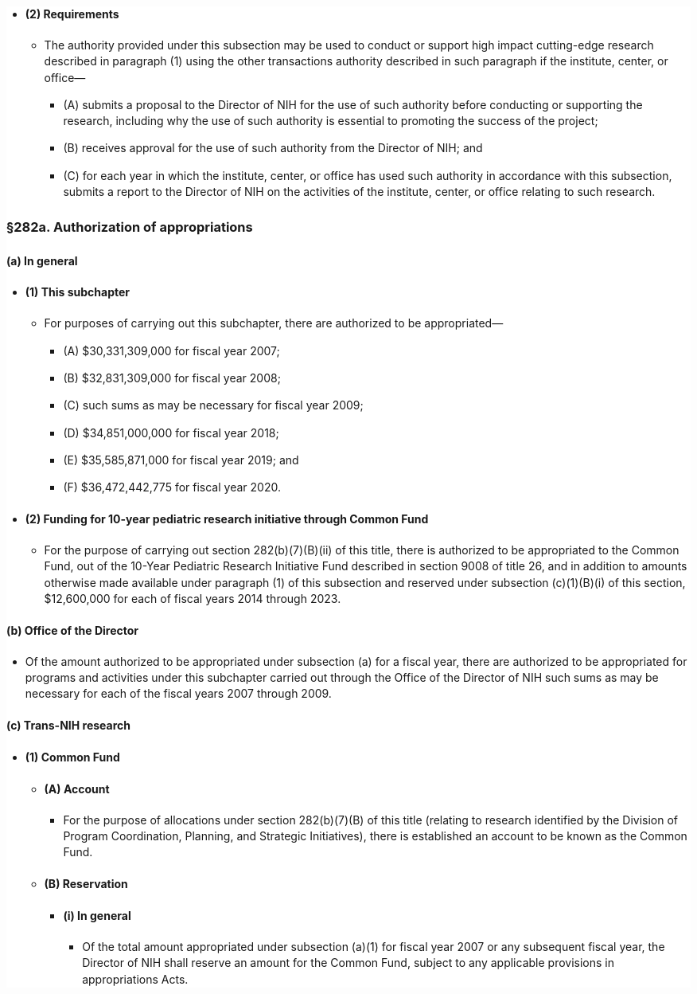 * #### (2) Requirements
  * The authority provided under this subsection may be used to conduct or support high impact cutting-edge research described in paragraph (1) using the other transactions authority described in such paragraph if the institute, center, or office—

    * (A) submits a proposal to the Director of NIH for the use of such authority before conducting or supporting the research, including why the use of such authority is essential to promoting the success of the project;

    * (B) receives approval for the use of such authority from the Director of NIH; and

    * (C) for each year in which the institute, center, or office has used such authority in accordance with this subsection, submits a report to the Director of NIH on the activities of the institute, center, or office relating to such research.

### §282a. Authorization of appropriations
#### (a) In general
* #### (1) This subchapter
  * For purposes of carrying out this subchapter, there are authorized to be appropriated—

    * (A) $30,331,309,000 for fiscal year 2007;

    * (B) $32,831,309,000 for fiscal year 2008;

    * (C) such sums as may be necessary for fiscal year 2009;

    * (D) $34,851,000,000 for fiscal year 2018;

    * (E) $35,585,871,000 for fiscal year 2019; and

    * (F) $36,472,442,775 for fiscal year 2020.

* #### (2) Funding for 10-year pediatric research initiative through Common Fund
  * For the purpose of carrying out section 282(b)(7)(B)(ii) of this title, there is authorized to be appropriated to the Common Fund, out of the 10-Year Pediatric Research Initiative Fund described in section 9008 of title 26, and in addition to amounts otherwise made available under paragraph (1) of this subsection and reserved under subsection (c)(1)(B)(i) of this section, $12,600,000 for each of fiscal years 2014 through 2023.

#### (b) Office of the Director
* Of the amount authorized to be appropriated under subsection (a) for a fiscal year, there are authorized to be appropriated for programs and activities under this subchapter carried out through the Office of the Director of NIH such sums as may be necessary for each of the fiscal years 2007 through 2009.

#### (c) Trans-NIH research
* #### (1) Common Fund
  * #### (A) Account
    * For the purpose of allocations under section 282(b)(7)(B) of this title (relating to research identified by the Division of Program Coordination, Planning, and Strategic Initiatives), there is established an account to be known as the Common Fund.

  * #### (B) Reservation
    * #### (i) In general
      * Of the total amount appropriated under subsection (a)(1) for fiscal year 2007 or any subsequent fiscal year, the Director of NIH shall reserve an amount for the Common Fund, subject to any applicable provisions in appropriations Acts.
